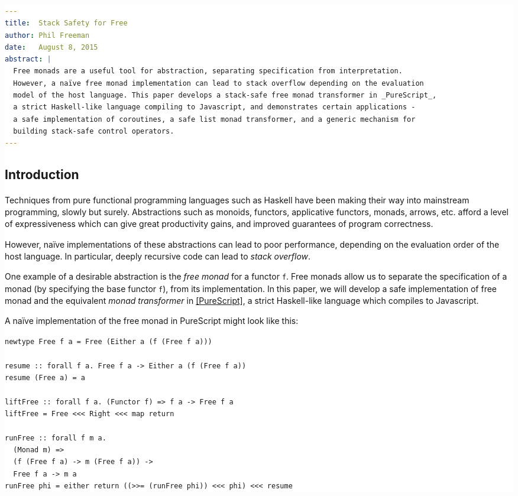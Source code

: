 ```yaml
---
title:  Stack Safety for Free 
author: Phil Freeman
date:   August 8, 2015
abstract: |
  Free monads are a useful tool for abstraction, separating specification from interpretation.
  However, a naïve free monad implementation can lead to stack overflow depending on the evaluation
  model of the host language. This paper develops a stack-safe free monad transformer in _PureScript_,
  a strict Haskell-like language compiling to Javascript, and demonstrates certain applications -
  a safe implementation of coroutines, a safe list monad transformer, and a generic mechanism for 
  building stack-safe control operators.
---
```


## Introduction

Techniques from pure functional programming languages such as Haskell have been making their way into mainstream
programming, slowly but surely. Abstractions such as monoids, functors, applicative functors, monads, arrows, etc. 
afford a level of expressiveness which can give great productivity gains, and improved guarantees of program correctness. 

However, naïve implementations of these abstractions can lead to poor performance, depending on the evaluation order of the 
host language. In particular, deeply recursive code can lead to _stack overflow_.

One example of a desirable abstraction is the _free monad_ for a functor `f`. Free monads allow us to separate the specification
of a monad (by specifying the base functor `f`), from its implementation. In this paper, we will develop a safe implementation of
free monad and the equivalent _monad transformer_ in [\[PureScript\]](#refs), a strict Haskell-like language which compiles to Javascript.

A naïve implementation of the free monad in PureScript might look like this:

~~~ {.haskell}
newtype Free f a = Free (Either a (f (Free f a)))

resume :: forall f a. Free f a -> Either a (f (Free f a))
resume (Free a) = a

liftFree :: forall f a. (Functor f) => f a -> Free f a
liftFree = Free <<< Right <<< map return

runFree :: forall f m a. 
  (Monad m) => 
  (f (Free f a) -> m (Free f a)) -> 
  Free f a -> m a
runFree phi = either return ((>>= (runFree phi)) <<< phi) <<< resume
~~~
